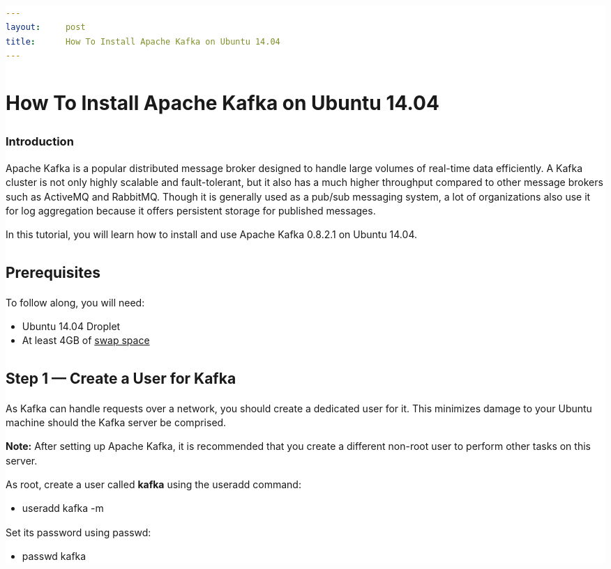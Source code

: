 ```yaml
---
layout:     post
title:      How To Install Apache Kafka on Ubuntu 14.04
---
```

<div id="article_content" class="article_content clearfix csdn-tracking-statistics" data-pid="blog" data-mod="popu_307" data-dsm="post">
								            <div id="content_views" class="markdown_views prism-atom-one-dark">
							<!-- flowchart 箭头图标 勿删 -->
							<svg xmlns="http://www.w3.org/2000/svg" style="display: none;"><path stroke-linecap="round" d="M5,0 0,2.5 5,5z" id="raphael-marker-block" style="-webkit-tap-highlight-color: rgba(0, 0, 0, 0);"></path></svg>
							<h1 id="how-to-install-apache-kafka-on-ubuntu-1404">How To Install Apache Kafka on Ubuntu 14.04</h1>



<h3 id="introduction"><strong>Introduction</strong></h3>

<p>Apache Kafka is a popular distributed message broker designed to handle large volumes of real-time data efficiently. A Kafka cluster is not only highly scalable and fault-tolerant, but it also has a much higher throughput compared to other message brokers such as ActiveMQ and RabbitMQ. Though it is generally used as a pub/sub messaging system, a lot of organizations also use it for log aggregation because it offers persistent storage for published messages.</p>

<p>In this tutorial, you will learn how to install and use Apache Kafka 0.8.2.1 on Ubuntu 14.04.</p>

<h2 id="prerequisites">Prerequisites</h2>

<p>To follow along, you will need:</p>

<ul>
<li>Ubuntu 14.04 Droplet</li>
<li>At least 4GB of  <a href="https://www.digitalocean.com/community/tutorials/how-to-add-swap-on-ubuntu-14-04" rel="nofollow" target="_blank">swap space</a></li>
</ul>

<h2 id="step-1-create-a-user-for-kafka">Step 1 — Create a User for Kafka</h2>

<p>As Kafka can handle requests over a network, you should create a dedicated user for it. This minimizes damage to your Ubuntu machine should the Kafka server be comprised.</p>

<p><strong>Note:</strong>  After setting up Apache Kafka, it is recommended that you create a different non-root user to perform other tasks on this server.</p>

<p>As root, create a user called  <strong>kafka</strong>  using the useradd command:</p>

<ul>
<li>useradd kafka -m</li>
</ul>

<p>Set its password using passwd:</p>

<ul>
<li>passwd kafka</li>
</ul>
